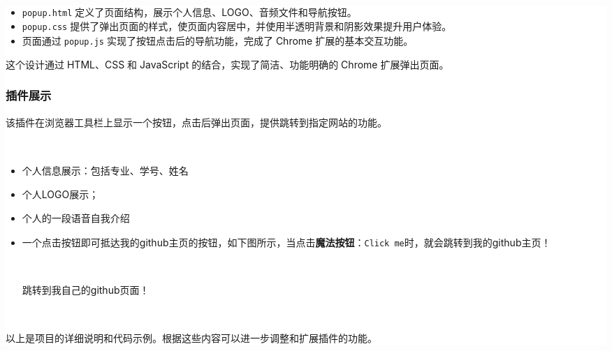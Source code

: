 - `popup.html` 定义了页面结构，展示个人信息、LOGO、音频文件和导航按钮。
- `popup.css` 提供了弹出页面的样式，使页面内容居中，并使用半透明背景和阴影效果提升用户体验。
- 页面通过 `popup.js` 实现了按钮点击后的导航功能，完成了 Chrome 扩展的基本交互功能。

这个设计通过 HTML、CSS 和 JavaScript 的结合，实现了简洁、功能明确的 Chrome 扩展弹出页面。

### 插件展示

该插件在浏览器工具栏上显示一个按钮，点击后弹出页面，提供跳转到指定网站的功能。

<img title="" src="file:///C:/Users/lj159/AppData/Roaming/marktext/images/2024-11-02-18-48-53-image.png" alt="" width="496"><img title="" src="file:///C:/Users/lj159/AppData/Roaming/marktext/images/2024-11-02-18-48-33-image.png" alt="" width="525">

* 个人信息展示：包括专业、学号、姓名

* 个人LOGO展示；

* 个人的一段语音自我介绍

* 一个点击按钮即可抵达我的github主页的按钮，如下图所示，当点击**魔法按钮**：`Click me`时，就会跳转到我的github主页！
  
  <img title="" src="file:///C:/Users/lj159/AppData/Roaming/marktext/images/2024-11-02-18-52-29-image.png" alt="" data-align="left" width="557">
  
  跳转到我自己的github页面！
  
  <img src="file:///C:/Users/lj159/AppData/Roaming/marktext/images/2024-11-02-18-53-37-image.png" title="" alt="" width="1132">



以上是项目的详细说明和代码示例。根据这些内容可以进一步调整和扩展插件的功能。
